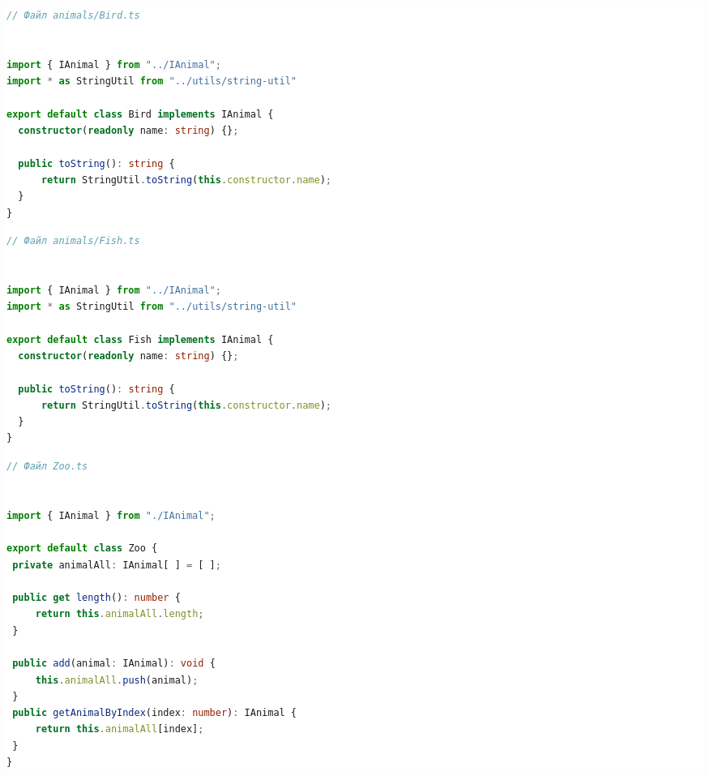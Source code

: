 `````ts
// Файл animals/Bird.ts


import { IAnimal } from "../IAnimal";
import * as StringUtil from "../utils/string-util"

export default class Bird implements IAnimal {
  constructor(readonly name: string) {};

  public toString(): string {
      return StringUtil.toString(this.constructor.name);
  }
}
`````

`````ts
// Файл animals/Fish.ts


import { IAnimal } from "../IAnimal";
import * as StringUtil from "../utils/string-util"

export default class Fish implements IAnimal {
  constructor(readonly name: string) {};

  public toString(): string {
      return StringUtil.toString(this.constructor.name);
  }
}
`````

`````ts
// Файл Zoo.ts


import { IAnimal } from "./IAnimal";

export default class Zoo {
 private animalAll: IAnimal[ ] = [ ];

 public get length(): number {
     return this.animalAll.length;
 }

 public add(animal: IAnimal): void {
     this.animalAll.push(animal);
 }
 public getAnimalByIndex(index: number): IAnimal {
     return this.animalAll[index];
 }
}
`````
